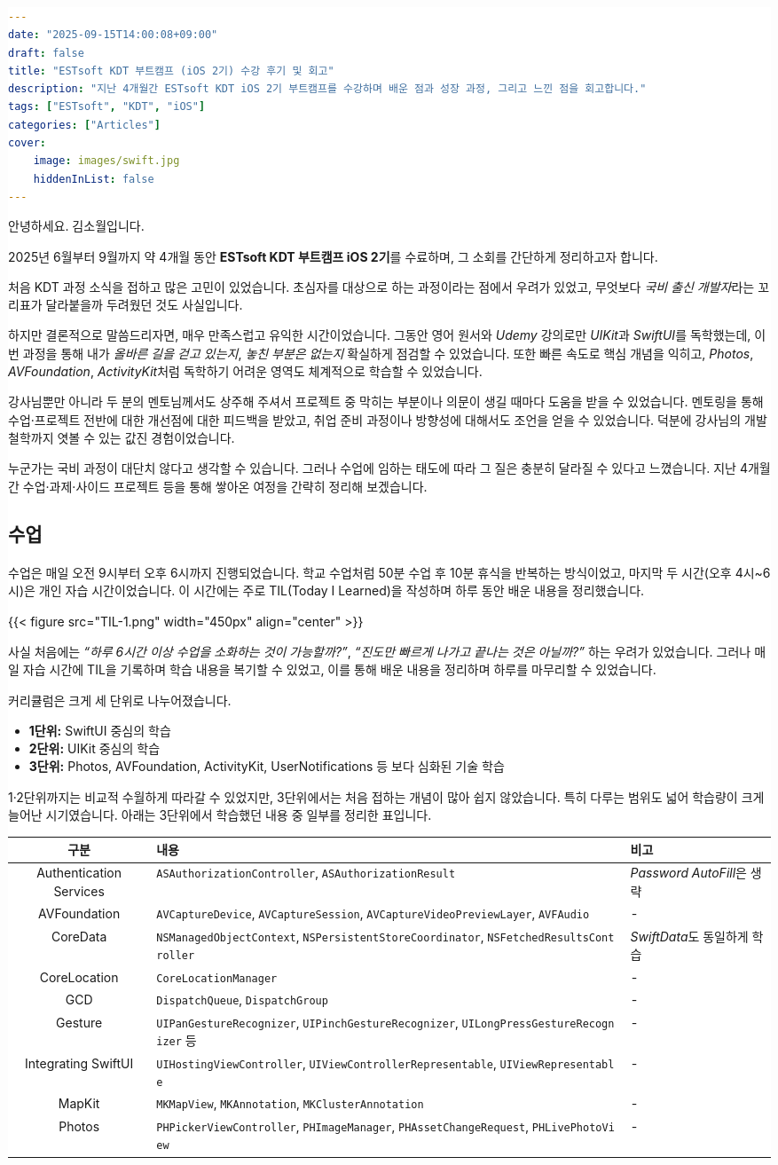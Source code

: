 ```yaml
---
date: "2025-09-15T14:00:08+09:00"
draft: false
title: "ESTsoft KDT 부트캠프 (iOS 2기) 수강 후기 및 회고"
description: "지난 4개월간 ESTsoft KDT iOS 2기 부트캠프를 수강하며 배운 점과 성장 과정, 그리고 느낀 점을 회고합니다."
tags: ["ESTsoft", "KDT", "iOS"]
categories: ["Articles"]
cover:
    image: images/swift.jpg
    hiddenInList: false
---
```



안녕하세요. 김소월입니다.

2025년 6월부터 9월까지 약 4개월 동안 **ESTsoft KDT 부트캠프 iOS 2기**를 수료하며, 그 소회를 간단하게 정리하고자 합니다.

처음 KDT 과정 소식을 접하고 많은 고민이 있었습니다. 초심자를 대상으로 하는 과정이라는 점에서 우려가 있었고, 무엇보다 *국비 출신 개발자*라는 꼬리표가 달라붙을까 두려웠던 것도 사실입니다.

하지만 결론적으로 말씀드리자면, 매우 만족스럽고 유익한 시간이었습니다. 그동안 영어 원서와 *Udemy* 강의로만 *UIKit*과 *SwiftUI*를 독학했는데, 이번 과정을 통해 내가 *올바른 길을 걷고 있는지*, *놓친 부분은 없는지* 확실하게 점검할 수 있었습니다. 또한 빠른 속도로 핵심 개념을 익히고, *Photos*, *AVFoundation*, *ActivityKit*처럼 독학하기 어려운 영역도 체계적으로 학습할 수 있었습니다.        

강사님뿐만 아니라 두 분의 멘토님께서도 상주해 주셔서 프로젝트 중 막히는 부분이나 의문이 생길 때마다 도움을 받을 수 있었습니다. 멘토링을 통해  수업·프로젝트 전반에 대한 개선점에 대한 피드백을 받았고, 취업 준비 과정이나 방향성에 대해서도 조언을 얻을 수 있었습니다. 덕분에 강사님의 개발 철학까지 엿볼 수 있는 값진 경험이었습니다.

누군가는 국비 과정이 대단치 않다고 생각할 수 있습니다. 그러나 수업에 임하는 태도에 따라 그 질은 충분히 달라질 수 있다고 느꼈습니다.  지난 4개월간 수업·과제·사이드 프로젝트 등을 통해 쌓아온 여정을 간략히 정리해 보겠습니다.



## 수업 

수업은 매일 오전 9시부터 오후 6시까지 진행되었습니다. 학교 수업처럼 50분 수업 후 10분 휴식을 반복하는 방식이었고, 마지막 두 시간(오후 4시~6시)은 개인 자습 시간이었습니다. 이 시간에는 주로 TIL(Today I Learned)을 작성하며 하루 동안 배운 내용을 정리했습니다.

{{< figure src="TIL-1.png" width="450px" align="center" >}}

사실 처음에는 *“하루 6시간 이상 수업을 소화하는 것이 가능할까?”*, *“진도만 빠르게 나가고 끝나는 것은 아닐까?”* 하는 우려가 있었습니다. 그러나 매일 자습 시간에 TIL을 기록하며 학습 내용을 복기할 수 있었고, 이를 통해 배운 내용을 정리하며 하루를 마무리할 수 있었습니다.

커리큘럼은 크게 세 단위로 나누어졌습니다.

* **1단위:** SwiftUI 중심의 학습
* **2단위:** UIKit 중심의 학습
* **3단위:** Photos, AVFoundation, ActivityKit, UserNotifications 등 보다 심화된 기술 학습

1·2단위까지는 비교적 수월하게 따라갈 수 있었지만, 3단위에서는 처음 접하는 개념이 많아 쉽지 않았습니다. 특히 다루는 범위도 넓어 학습량이 크게 늘어난 시기였습니다. 아래는 3단위에서 학습했던 내용 중 일부를 정리한 표입니다. 

| 구분 | 내용 | 비고 |
| :--: | :-- | :-- |
| Authentication Services | `ASAuthorizationController`, `ASAuthorizationResult` | *Password AutoFill*은 생략 |
| AVFoundation | `AVCaptureDevice`, `AVCaptureSession`, `AVCaptureVideoPreviewLayer`, `AVFAudio` | - |
| CoreData | `NSManagedObjectContext`, `NSPersistentStoreCoordinator`, `NSFetchedResultsController` | *SwiftData*도 동일하게 학습 |
| CoreLocation | `CoreLocationManager` | - |
| GCD | `DispatchQueue`, `DispatchGroup` | - |
| Gesture | `UIPanGestureRecognizer`, `UIPinchGestureRecognizer`, `UILongPressGestureRecognizer` 등 | - |
| Integrating SwiftUI | `UIHostingViewController`, `UIViewControllerRepresentable`, `UIViewRepresentable` | - |
| MapKit | `MKMapView`, `MKAnnotation`, `MKClusterAnnotation` | - |
| Photos | `PHPickerViewController`, `PHImageManager`, `PHAssetChangeRequest`, `PHLivePhotoView` | - |